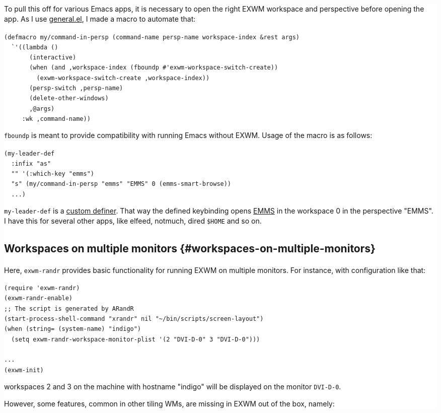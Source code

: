 To pull this off for various Emacs apps, it is necessary to open the right EXWM workspace and perspective before opening the app. As I use [general.el](https://github.com/noctuid/general.el), I made a macro to automate that:

```emacs-lisp
(defmacro my/command-in-persp (command-name persp-name workspace-index &rest args)
  `'((lambda ()
       (interactive)
       (when (and ,workspace-index (fboundp #'exwm-workspace-switch-create))
         (exwm-workspace-switch-create ,workspace-index))
       (persp-switch ,persp-name)
       (delete-other-windows)
       ,@args)
     :wk ,command-name))
```

`fboundp` is meant to provide compatibility with running Emacs without EXWM. Usage of the macro is as follows:

```emacs-lisp
(my-leader-def
  :infix "as"
  "" '(:which-key "emms")
  "s" (my/command-in-persp "emms" "EMMS" 0 (emms-smart-browse))
  ...)
```

`my-leader-def` is a [custom definer](https://github.com/noctuid/general.el#creating-new-key-definers). That way the defined keybinding opens [EMMS](https://www.gnu.org/software/emms/) in the workspace 0 in the perspective "EMMS". I have this for several other apps, like elfeed, notmuch, dired `$HOME` and so on.


## Workspaces on multiple monitors {#workspaces-on-multiple-monitors}

Here, `exwm-randr` provides basic functionality for running EXWM on multiple monitors. For instance, with configuration like that:

```emacs-lisp
(require 'exwm-randr)
(exwm-randr-enable)
;; The script is generated by ARandR
(start-process-shell-command "xrandr" nil "~/bin/scripts/screen-layout")
(when (string= (system-name) "indigo")
  (setq exwm-randr-workspace-monitor-plist '(2 "DVI-D-0" 3 "DVI-D-0")))

...
(exwm-init)
```

workspaces 2 and 3 on the machine with hostname "indigo" will be displayed on the monitor `DVI-D-0`.

However, some features, common in other tiling WMs, are missing in EXWM out of the box, namely:
